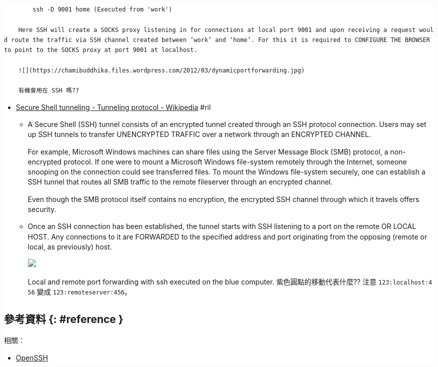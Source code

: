             ssh -D 9001 home (Executed from 'work')

        Here SSH will create a SOCKS proxy listening in for connections at local port 9001 and upon receiving a request would route the traffic via SSH channel created between ‘work’ and ‘home’. For this it is required to CONFIGURE THE BROWSER to point to the SOCKS proxy at port 9001 at localhost.

        ![](https://chamibuddhika.files.wordpress.com/2012/03/dynamicportforwarding.jpg)

        有機會用在 SSH 嗎??

  - [Secure Shell tunneling - Tunneling protocol \- Wikipedia](https://en.wikipedia.org/wiki/Tunneling_protocol#Secure_Shell_tunneling) #ril

      - A Secure Shell (SSH) tunnel consists of an encrypted tunnel created through an SSH protocol connection. Users may set up SSH tunnels to transfer UNENCRYPTED TRAFFIC over a network through an ENCRYPTED CHANNEL.

        For example, Microsoft Windows machines can share files using the Server Message Block (SMB) protocol, a non-encrypted protocol. If one were to mount a Microsoft Windows file-system remotely through the Internet, someone snooping on the connection could see transferred files. To mount the Windows file-system securely, one can establish a SSH tunnel that routes all SMB traffic to the remote fileserver through an encrypted channel.

        Even though the SMB protocol itself contains no encryption, the encrypted SSH channel through which it travels offers security.

      - Once an SSH connection has been established, the tunnel starts with SSH listening to a port on the remote OR LOCAL HOST. Any connections to it are FORWARDED to the specified address and port originating from the opposing (remote or local, as previously) host.

        ![](https://upload.wikimedia.org/wikipedia/commons/d/dc/Ssh-L-Tunnel.png)

        Local and remote port forwarding with ssh executed on the blue computer. 紫色圓點的移動代表什麼?? 注意 `123:localhost:456` 變成 `123:remoteserver:456`。

## 參考資料 {: #reference }

相關：

  - [OpenSSH](openssh-tunneling.md)
